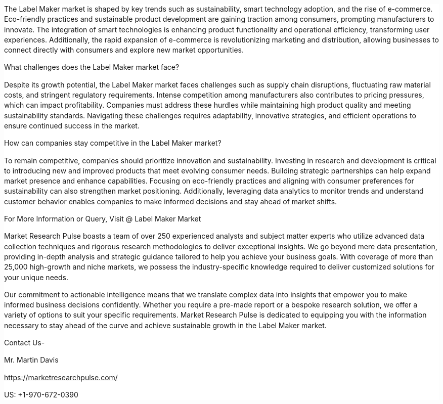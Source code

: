 The Label Maker market is shaped by key trends such as sustainability, smart technology adoption, and the rise of e-commerce. Eco-friendly practices and sustainable product development are gaining traction among consumers, prompting manufacturers to innovate. The integration of smart technologies is enhancing product functionality and operational efficiency, transforming user experiences. Additionally, the rapid expansion of e-commerce is revolutionizing marketing and distribution, allowing businesses to connect directly with consumers and explore new market opportunities.

What challenges does the Label Maker market face?

Despite its growth potential, the Label Maker market faces challenges such as supply chain disruptions, fluctuating raw material costs, and stringent regulatory requirements. Intense competition among manufacturers also contributes to pricing pressures, which can impact profitability. Companies must address these hurdles while maintaining high product quality and meeting sustainability standards. Navigating these challenges requires adaptability, innovative strategies, and efficient operations to ensure continued success in the market.

How can companies stay competitive in the Label Maker market?

To remain competitive, companies should prioritize innovation and sustainability. Investing in research and development is critical to introducing new and improved products that meet evolving consumer needs. Building strategic partnerships can help expand market presence and enhance capabilities. Focusing on eco-friendly practices and aligning with consumer preferences for sustainability can also strengthen market positioning. Additionally, leveraging data analytics to monitor trends and understand customer behavior enables companies to make informed decisions and stay ahead of market shifts.

For More Information or Query, Visit @ Label Maker Market

Market Research Pulse boasts a team of over 250 experienced analysts and subject matter experts who utilize advanced data collection techniques and rigorous research methodologies to deliver exceptional insights. We go beyond mere data presentation, providing in-depth analysis and strategic guidance tailored to help you achieve your business goals. With coverage of more than 25,000 high-growth and niche markets, we possess the industry-specific knowledge required to deliver customized solutions for your unique needs.

Our commitment to actionable intelligence means that we translate complex data into insights that empower you to make informed business decisions confidently. Whether you require a pre-made report or a bespoke research solution, we offer a variety of options to suit your specific requirements. Market Research Pulse is dedicated to equipping you with the information necessary to stay ahead of the curve and achieve sustainable growth in the Label Maker market.

Contact Us-

Mr. Martin Davis

https://marketresearchpulse.com/

US: +1-970-672-0390

